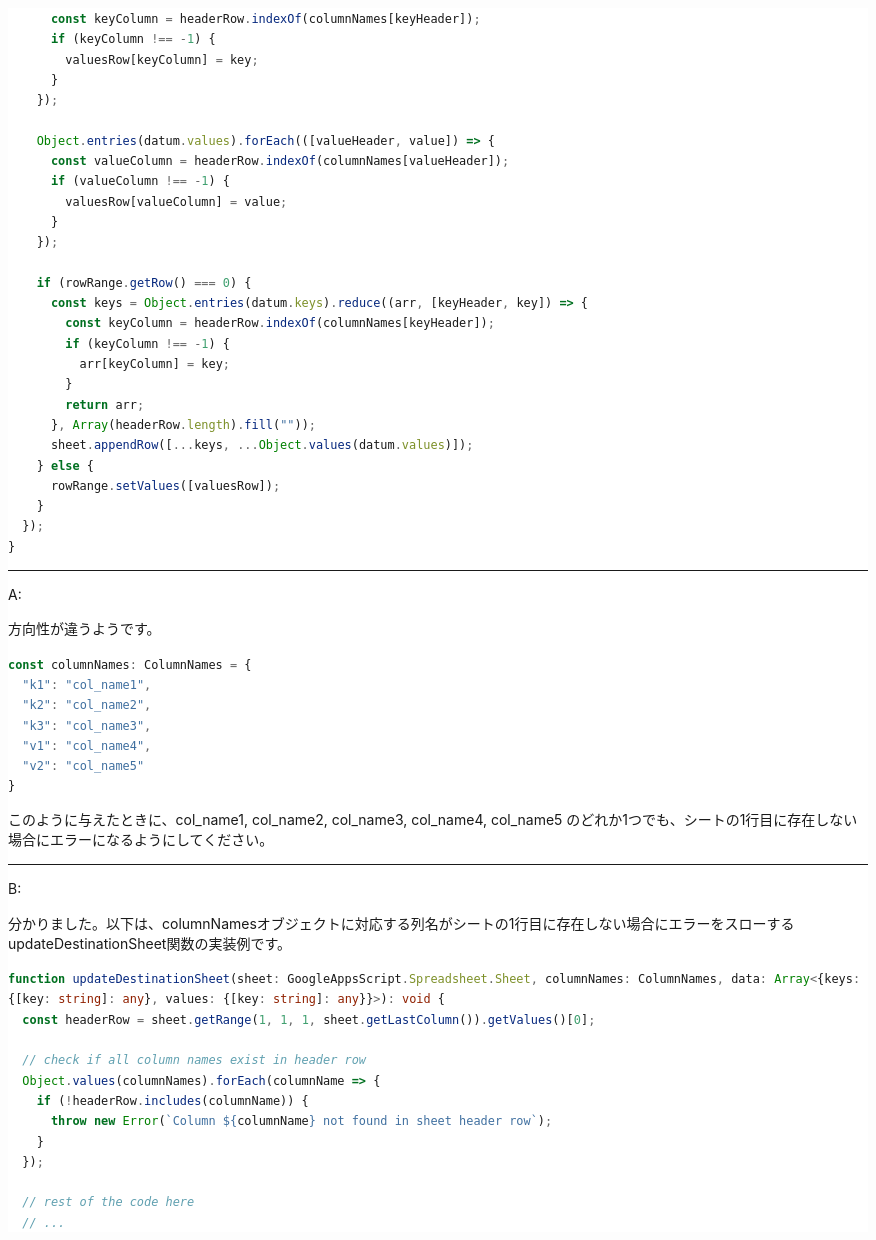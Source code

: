 ```typescript
      const keyColumn = headerRow.indexOf(columnNames[keyHeader]);
      if (keyColumn !== -1) {
        valuesRow[keyColumn] = key;
      }
    });

    Object.entries(datum.values).forEach(([valueHeader, value]) => {
      const valueColumn = headerRow.indexOf(columnNames[valueHeader]);
      if (valueColumn !== -1) {
        valuesRow[valueColumn] = value;
      }
    });

    if (rowRange.getRow() === 0) {
      const keys = Object.entries(datum.keys).reduce((arr, [keyHeader, key]) => {
        const keyColumn = headerRow.indexOf(columnNames[keyHeader]);
        if (keyColumn !== -1) {
          arr[keyColumn] = key;
        }
        return arr;
      }, Array(headerRow.length).fill(""));
      sheet.appendRow([...keys, ...Object.values(datum.values)]);
    } else {
      rowRange.setValues([valuesRow]);
    }
  });
}
```

-----
A:

方向性が違うようです。

```typescript
const columnNames: ColumnNames = {
  "k1": "col_name1",
  "k2": "col_name2",
  "k3": "col_name3",
  "v1": "col_name4",
  "v2": "col_name5"
}
```

このように与えたときに、col_name1, col_name2, col_name3, col_name4, col_name5 のどれか1つでも、シートの1行目に存在しない場合にエラーになるようにしてください。

-----
B:

分かりました。以下は、columnNamesオブジェクトに対応する列名がシートの1行目に存在しない場合にエラーをスローするupdateDestinationSheet関数の実装例です。

```typescript
function updateDestinationSheet(sheet: GoogleAppsScript.Spreadsheet.Sheet, columnNames: ColumnNames, data: Array<{keys: {[key: string]: any}, values: {[key: string]: any}}>): void {
  const headerRow = sheet.getRange(1, 1, 1, sheet.getLastColumn()).getValues()[0];
  
  // check if all column names exist in header row
  Object.values(columnNames).forEach(columnName => {
    if (!headerRow.includes(columnName)) {
      throw new Error(`Column ${columnName} not found in sheet header row`);
    }
  });

  // rest of the code here
  // ...
```